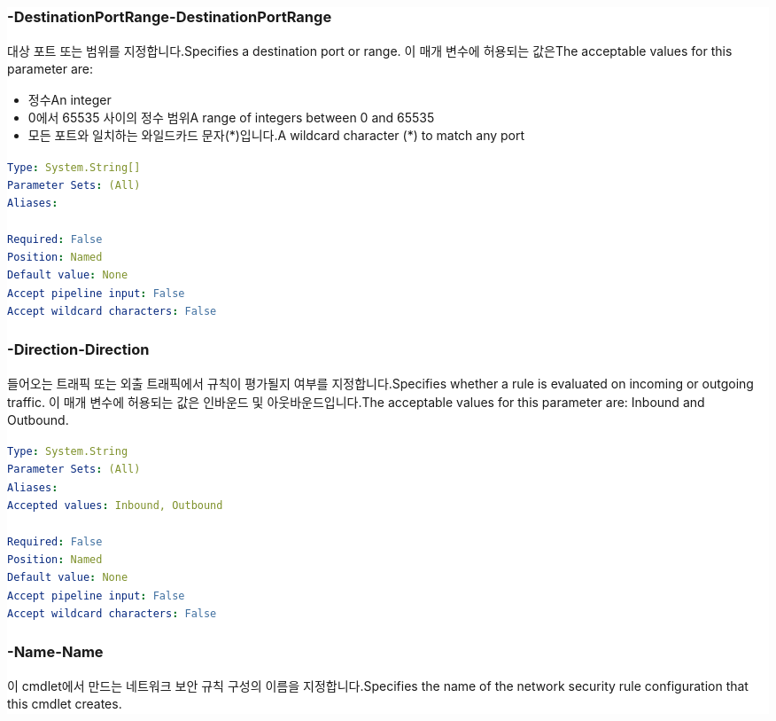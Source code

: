 ### <span data-ttu-id="f3cf7-134">-DestinationPortRange</span><span class="sxs-lookup"><span data-stu-id="f3cf7-134">-DestinationPortRange</span></span>
<span data-ttu-id="f3cf7-135">대상 포트 또는 범위를 지정합니다.</span><span class="sxs-lookup"><span data-stu-id="f3cf7-135">Specifies a destination port or range.</span></span>
<span data-ttu-id="f3cf7-136">이 매개 변수에 허용되는 값은</span><span class="sxs-lookup"><span data-stu-id="f3cf7-136">The acceptable values for this parameter are:</span></span>
- <span data-ttu-id="f3cf7-137">정수</span><span class="sxs-lookup"><span data-stu-id="f3cf7-137">An integer</span></span>
- <span data-ttu-id="f3cf7-138">0에서 65535 사이의 정수 범위</span><span class="sxs-lookup"><span data-stu-id="f3cf7-138">A range of integers between 0 and 65535</span></span>
- <span data-ttu-id="f3cf7-139">모든 포트와 일치하는 와일드카드 문자(\*)입니다.</span><span class="sxs-lookup"><span data-stu-id="f3cf7-139">A wildcard character (\*) to match any port</span></span>

```yaml
Type: System.String[]
Parameter Sets: (All)
Aliases:

Required: False
Position: Named
Default value: None
Accept pipeline input: False
Accept wildcard characters: False
```

### <span data-ttu-id="f3cf7-140">-Direction</span><span class="sxs-lookup"><span data-stu-id="f3cf7-140">-Direction</span></span>
<span data-ttu-id="f3cf7-141">들어오는 트래픽 또는 외출 트래픽에서 규칙이 평가될지 여부를 지정합니다.</span><span class="sxs-lookup"><span data-stu-id="f3cf7-141">Specifies whether a rule is evaluated on incoming or outgoing traffic.</span></span>
<span data-ttu-id="f3cf7-142">이 매개 변수에 허용되는 값은 인바운드 및 아웃바운드입니다.</span><span class="sxs-lookup"><span data-stu-id="f3cf7-142">The acceptable values for this parameter are: Inbound and Outbound.</span></span>

```yaml
Type: System.String
Parameter Sets: (All)
Aliases:
Accepted values: Inbound, Outbound

Required: False
Position: Named
Default value: None
Accept pipeline input: False
Accept wildcard characters: False
```

### <span data-ttu-id="f3cf7-143">-Name</span><span class="sxs-lookup"><span data-stu-id="f3cf7-143">-Name</span></span>
<span data-ttu-id="f3cf7-144">이 cmdlet에서 만드는 네트워크 보안 규칙 구성의 이름을 지정합니다.</span><span class="sxs-lookup"><span data-stu-id="f3cf7-144">Specifies the name of the network security rule configuration that this cmdlet creates.</span></span>
